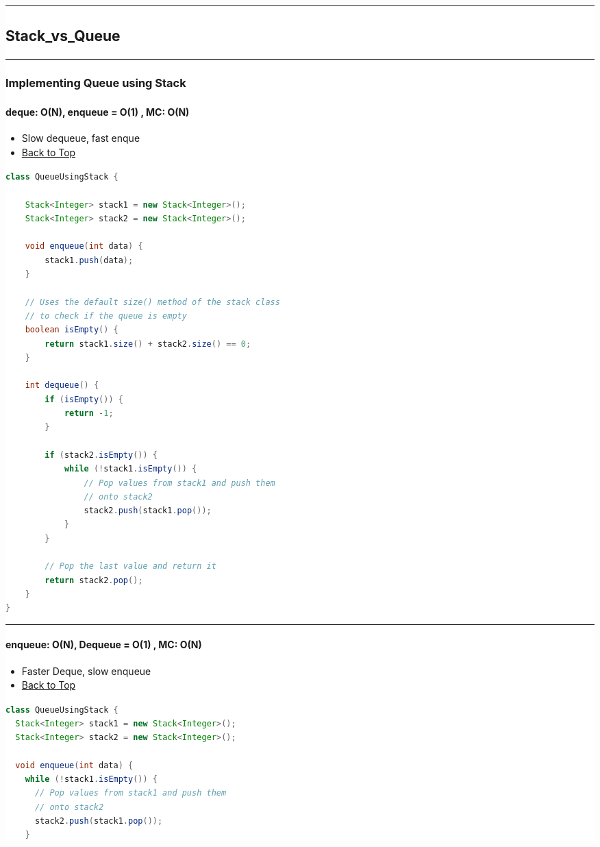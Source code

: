 ```java

```
---

## Stack_vs_Queue
---
### Implementing Queue using Stack
#### deque: O(N), enqueue = O(1) , MC: O(N)
- Slow dequeue, fast enque 
- [Back to Top](#Table-of-contents)
```java
class QueueUsingStack {
    
	Stack<Integer> stack1 = new Stack<Integer>();
	Stack<Integer> stack2 = new Stack<Integer>();

	void enqueue(int data) {
		stack1.push(data);
	}

	// Uses the default size() method of the stack class
	// to check if the queue is empty
	boolean isEmpty() {
		return stack1.size() + stack2.size() == 0;
	}

	int dequeue() {
		if (isEmpty()) {
			return -1;
		}

		if (stack2.isEmpty()) {
			while (!stack1.isEmpty()) {
				// Pop values from stack1 and push them
				// onto stack2
				stack2.push(stack1.pop());
			}
		}

		// Pop the last value and return it
		return stack2.pop();
	}
}

```
---
#### enqueue: O(N), Dequeue = O(1) , MC: O(N)
- Faster Deque, slow enqueue
- [Back to Top](#Table-of-contents)
```java
class QueueUsingStack {
  Stack<Integer> stack1 = new Stack<Integer>();
  Stack<Integer> stack2 = new Stack<Integer>();

  void enqueue(int data) {
    while (!stack1.isEmpty()) {
      // Pop values from stack1 and push them
      // onto stack2
      stack2.push(stack1.pop());
    }

```